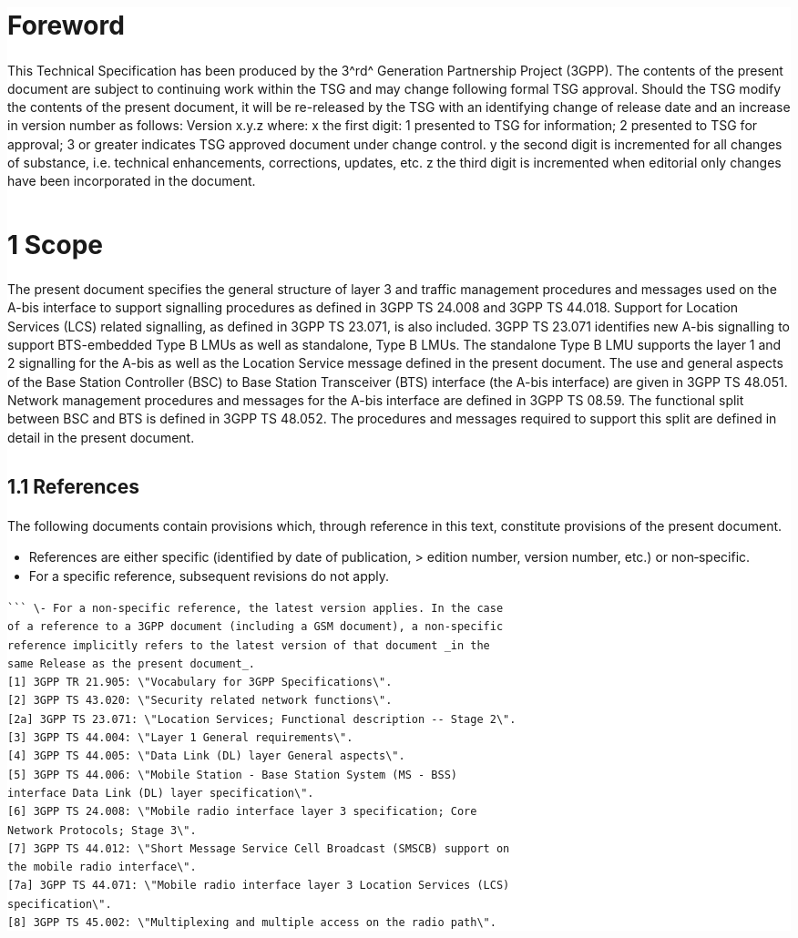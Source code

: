 # Foreword
This Technical Specification has been produced by the 3^rd^ Generation
Partnership Project (3GPP).
The contents of the present document are subject to continuing work within the
TSG and may change following formal TSG approval. Should the TSG modify the
contents of the present document, it will be re-released by the TSG with an
identifying change of release date and an increase in version number as
follows:
Version x.y.z
where:
x the first digit:
1 presented to TSG for information;
2 presented to TSG for approval;
3 or greater indicates TSG approved document under change control.
y the second digit is incremented for all changes of substance, i.e. technical
enhancements, corrections, updates, etc.
z the third digit is incremented when editorial only changes have been
incorporated in the document.
# 1 Scope
The present document specifies the general structure of layer 3 and traffic
management procedures and messages used on the A-bis interface to support
signalling procedures as defined in 3GPP TS 24.008 and 3GPP TS 44.018. Support
for Location Services (LCS) related signalling, as defined in 3GPP TS 23.071,
is also included. 3GPP TS 23.071 identifies new A-bis signalling to support
BTS-embedded Type B LMUs as well as standalone, Type B LMUs. The standalone
Type B LMU supports the layer 1 and 2 signalling for the A-bis as well as the
Location Service message defined in the present document.
The use and general aspects of the Base Station Controller (BSC) to Base
Station Transceiver (BTS) interface (the A-bis interface) are given in 3GPP TS
48.051.
Network management procedures and messages for the A-bis interface are defined
in 3GPP TS 08.59.
The functional split between BSC and BTS is defined in 3GPP TS 48.052. The
procedures and messages required to support this split are defined in detail
in the present document.
## 1.1 References
The following documents contain provisions which, through reference in this
text, constitute provisions of the present document.
  * References are either specific (identified by date of publication, > edition number, version number, etc.) or non‑specific.
  * For a specific reference, subsequent revisions do not apply.
```{=html}
``` \- For a non-specific reference, the latest version applies. In the case
of a reference to a 3GPP document (including a GSM document), a non-specific
reference implicitly refers to the latest version of that document _in the
same Release as the present document_.
[1] 3GPP TR 21.905: \"Vocabulary for 3GPP Specifications\".
[2] 3GPP TS 43.020: \"Security related network functions\".
[2a] 3GPP TS 23.071: \"Location Services; Functional description -- Stage 2\".
[3] 3GPP TS 44.004: \"Layer 1 General requirements\".
[4] 3GPP TS 44.005: \"Data Link (DL) layer General aspects\".
[5] 3GPP TS 44.006: \"Mobile Station - Base Station System (MS - BSS)
interface Data Link (DL) layer specification\".
[6] 3GPP TS 24.008: \"Mobile radio interface layer 3 specification; Core
Network Protocols; Stage 3\".
[7] 3GPP TS 44.012: \"Short Message Service Cell Broadcast (SMSCB) support on
the mobile radio interface\".
[7a] 3GPP TS 44.071: \"Mobile radio interface layer 3 Location Services (LCS)
specification\".
[8] 3GPP TS 45.002: \"Multiplexing and multiple access on the radio path\".
```